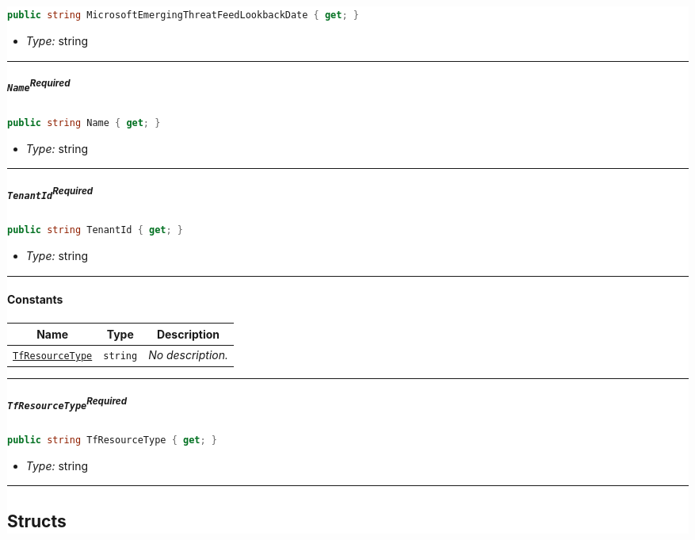 ```csharp
public string MicrosoftEmergingThreatFeedLookbackDate { get; }
```

- *Type:* string

---

##### `Name`<sup>Required</sup> <a name="Name" id="@cdktf/provider-azurerm.sentinelDataConnectorMicrosoftThreatIntelligence.SentinelDataConnectorMicrosoftThreatIntelligence.property.name"></a>

```csharp
public string Name { get; }
```

- *Type:* string

---

##### `TenantId`<sup>Required</sup> <a name="TenantId" id="@cdktf/provider-azurerm.sentinelDataConnectorMicrosoftThreatIntelligence.SentinelDataConnectorMicrosoftThreatIntelligence.property.tenantId"></a>

```csharp
public string TenantId { get; }
```

- *Type:* string

---

#### Constants <a name="Constants" id="Constants"></a>

| **Name** | **Type** | **Description** |
| --- | --- | --- |
| <code><a href="#@cdktf/provider-azurerm.sentinelDataConnectorMicrosoftThreatIntelligence.SentinelDataConnectorMicrosoftThreatIntelligence.property.tfResourceType">TfResourceType</a></code> | <code>string</code> | *No description.* |

---

##### `TfResourceType`<sup>Required</sup> <a name="TfResourceType" id="@cdktf/provider-azurerm.sentinelDataConnectorMicrosoftThreatIntelligence.SentinelDataConnectorMicrosoftThreatIntelligence.property.tfResourceType"></a>

```csharp
public string TfResourceType { get; }
```

- *Type:* string

---

## Structs <a name="Structs" id="Structs"></a>
